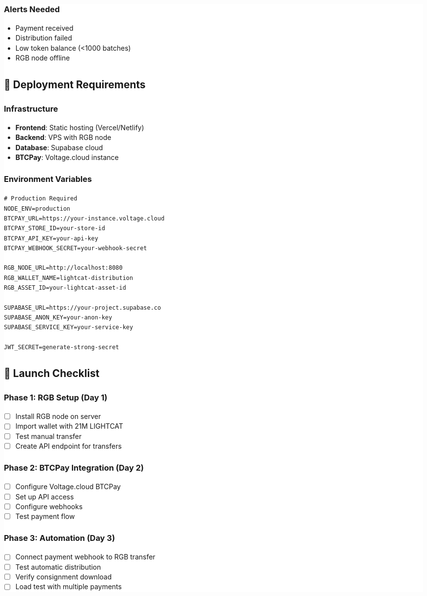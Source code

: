 ### Alerts Needed
- Payment received
- Distribution failed
- Low token balance (<1000 batches)
- RGB node offline

## 🚀 Deployment Requirements

### Infrastructure
- **Frontend**: Static hosting (Vercel/Netlify)
- **Backend**: VPS with RGB node
- **Database**: Supabase cloud
- **BTCPay**: Voltage.cloud instance

### Environment Variables
```env
# Production Required
NODE_ENV=production
BTCPAY_URL=https://your-instance.voltage.cloud
BTCPAY_STORE_ID=your-store-id
BTCPAY_API_KEY=your-api-key
BTCPAY_WEBHOOK_SECRET=your-webhook-secret

RGB_NODE_URL=http://localhost:8080
RGB_WALLET_NAME=lightcat-distribution
RGB_ASSET_ID=your-lightcat-asset-id

SUPABASE_URL=https://your-project.supabase.co
SUPABASE_ANON_KEY=your-anon-key
SUPABASE_SERVICE_KEY=your-service-key

JWT_SECRET=generate-strong-secret
```

## 🏁 Launch Checklist

### Phase 1: RGB Setup (Day 1)
- [ ] Install RGB node on server
- [ ] Import wallet with 21M LIGHTCAT
- [ ] Test manual transfer
- [ ] Create API endpoint for transfers

### Phase 2: BTCPay Integration (Day 2)
- [ ] Configure Voltage.cloud BTCPay
- [ ] Set up API access
- [ ] Configure webhooks
- [ ] Test payment flow

### Phase 3: Automation (Day 3)
- [ ] Connect payment webhook to RGB transfer
- [ ] Test automatic distribution
- [ ] Verify consignment download
- [ ] Load test with multiple payments
